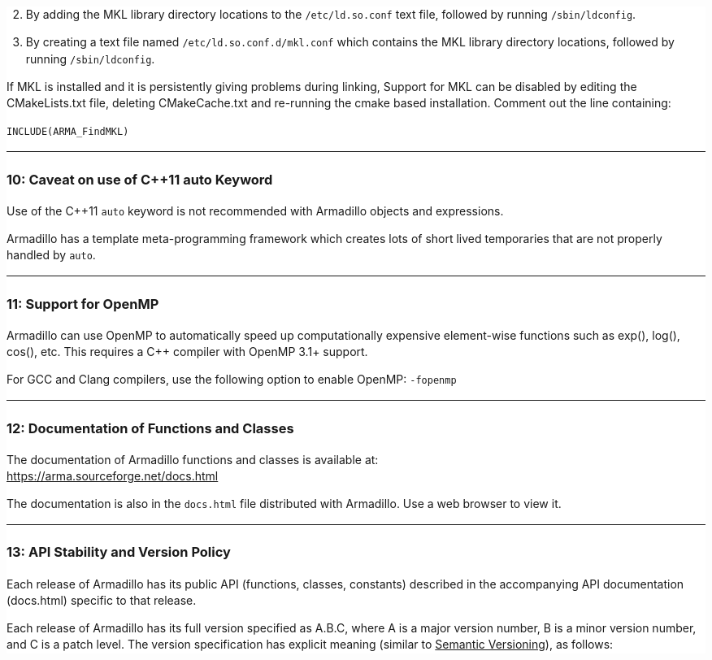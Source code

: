 2. By adding the MKL library directory locations to the `/etc/ld.so.conf` text file,
   followed by running `/sbin/ldconfig`.

3. By creating a text file named `/etc/ld.so.conf.d/mkl.conf`
   which contains the MKL library directory locations,
   followed by running `/sbin/ldconfig`.

If MKL is installed and it is persistently giving problems during linking,
Support for MKL can be disabled by editing the CMakeLists.txt file,
deleting CMakeCache.txt and re-running the cmake based installation.
Comment out the line containing:

    INCLUDE(ARMA_FindMKL)

---

### 10: Caveat on use of C++11 auto Keyword

Use of the C++11 `auto` keyword is not recommended with Armadillo objects and expressions.

Armadillo has a template meta-programming framework which creates lots of short lived temporaries
that are not properly handled by `auto`.

---

### 11: Support for OpenMP

Armadillo can use OpenMP to automatically speed up computationally
expensive element-wise functions such as exp(), log(), cos(), etc.
This requires a C++ compiler with OpenMP 3.1+ support.

For GCC and Clang compilers, use the following option to enable OpenMP:
`-fopenmp`

---

### 12: Documentation of Functions and Classes

The documentation of Armadillo functions and classes is available at:  
https://arma.sourceforge.net/docs.html

The documentation is also in the `docs.html` file distributed with Armadillo.
Use a web browser to view it.

---

### 13: API Stability and Version Policy

Each release of Armadillo has its public API (functions, classes, constants)
described in the accompanying API documentation (docs.html) specific
to that release.

Each release of Armadillo has its full version specified as A.B.C,
where A is a major version number, B is a minor version number, and C is a patch level.
The version specification has explicit meaning
(similar to [Semantic Versioning](https://semver.org/)), as follows:
